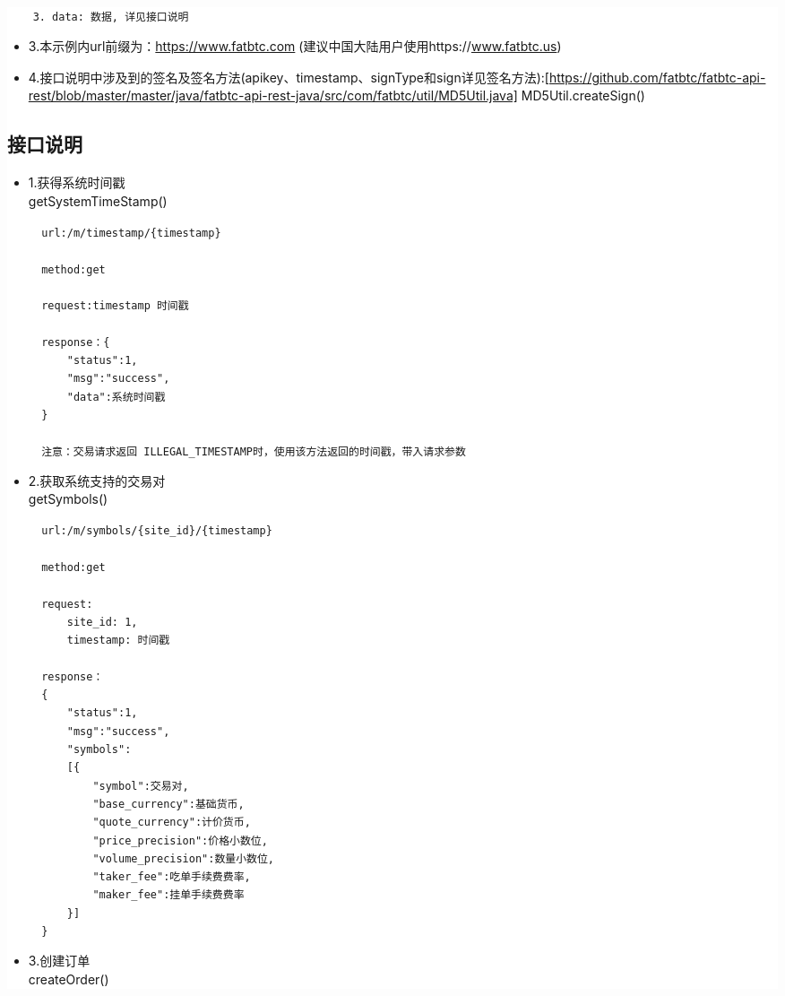 		3. data: 数据, 详见接口说明 
	
- 3.本示例内url前缀为：https://www.fatbtc.com (建议中国大陆用户使用https://www.fatbtc.us)

- 4.接口说明中涉及到的签名及签名方法(apikey、timestamp、signType和sign详见签名方法):[https://github.com/fatbtc/fatbtc-api-rest/blob/master/master/java/fatbtc-api-rest-java/src/com/fatbtc/util/MD5Util.java] MD5Util.createSign()

## 接口说明


- 1.获得系统时间戳  
getSystemTimeStamp() 
  
		url:/m/timestamp/{timestamp}
		
		method:get
		
		request:timestamp 时间戳
		
		response：{
			"status":1,
			"msg":"success",
			"data":系统时间戳 
		}
		
		注意：交易请求返回 ILLEGAL_TIMESTAMP时，使用该方法返回的时间戳，带入请求参数

- 2.获取系统支持的交易对   
getSymbols() 
  
		url:/m/symbols/{site_id}/{timestamp}
		
		method:get
                
		request:
			site_id: 1, 
			timestamp: 时间戳
		
		response：
		{
			"status":1,
			"msg":"success",
			"symbols":
			[{
				"symbol":交易对,
				"base_currency":基础货币,
				"quote_currency":计价货币,
				"price_precision":价格小数位,
				"volume_precision":数量小数位,
				"taker_fee":吃单手续费费率,
				"maker_fee":挂单手续费费率
			}]
		}
			

- 3.创建订单  
createOrder() 
